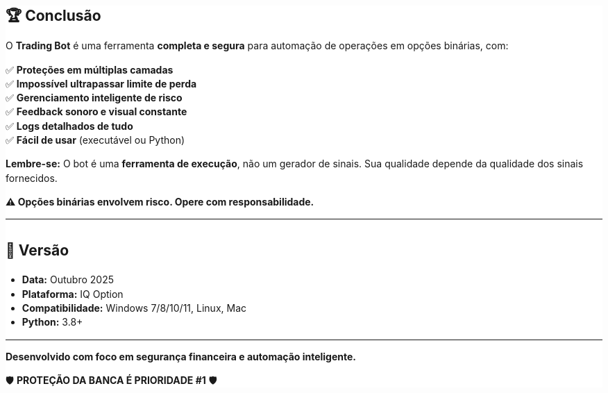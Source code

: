 
## 🏆 Conclusão

O **Trading Bot** é uma ferramenta **completa e segura** para automação de operações em opções binárias, com:

✅ **Proteções em múltiplas camadas**  
✅ **Impossível ultrapassar limite de perda**  
✅ **Gerenciamento inteligente de risco**  
✅ **Feedback sonoro e visual constante**  
✅ **Logs detalhados de tudo**  
✅ **Fácil de usar** (executável ou Python)  

**Lembre-se:** O bot é uma **ferramenta de execução**, não um gerador de sinais. Sua qualidade depende da qualidade dos sinais fornecidos.

**⚠️ Opções binárias envolvem risco. Opere com responsabilidade.**

---

## 📅 Versão

- **Data:** Outubro 2025
- **Plataforma:** IQ Option
- **Compatibilidade:** Windows 7/8/10/11, Linux, Mac
- **Python:** 3.8+

---

**Desenvolvido com foco em segurança financeira e automação inteligente.**

🛡️ **PROTEÇÃO DA BANCA É PRIORIDADE #1** 🛡️

